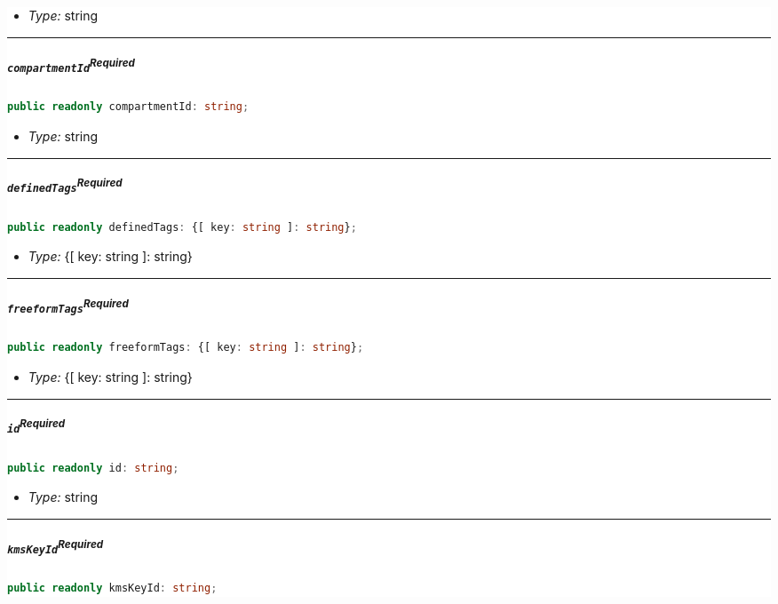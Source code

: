 - *Type:* string

---

##### `compartmentId`<sup>Required</sup> <a name="compartmentId" id="rhizo-co-terraform-provider-oci.containerengineCluster.ContainerengineCluster.property.compartmentId"></a>

```typescript
public readonly compartmentId: string;
```

- *Type:* string

---

##### `definedTags`<sup>Required</sup> <a name="definedTags" id="rhizo-co-terraform-provider-oci.containerengineCluster.ContainerengineCluster.property.definedTags"></a>

```typescript
public readonly definedTags: {[ key: string ]: string};
```

- *Type:* {[ key: string ]: string}

---

##### `freeformTags`<sup>Required</sup> <a name="freeformTags" id="rhizo-co-terraform-provider-oci.containerengineCluster.ContainerengineCluster.property.freeformTags"></a>

```typescript
public readonly freeformTags: {[ key: string ]: string};
```

- *Type:* {[ key: string ]: string}

---

##### `id`<sup>Required</sup> <a name="id" id="rhizo-co-terraform-provider-oci.containerengineCluster.ContainerengineCluster.property.id"></a>

```typescript
public readonly id: string;
```

- *Type:* string

---

##### `kmsKeyId`<sup>Required</sup> <a name="kmsKeyId" id="rhizo-co-terraform-provider-oci.containerengineCluster.ContainerengineCluster.property.kmsKeyId"></a>

```typescript
public readonly kmsKeyId: string;
```
